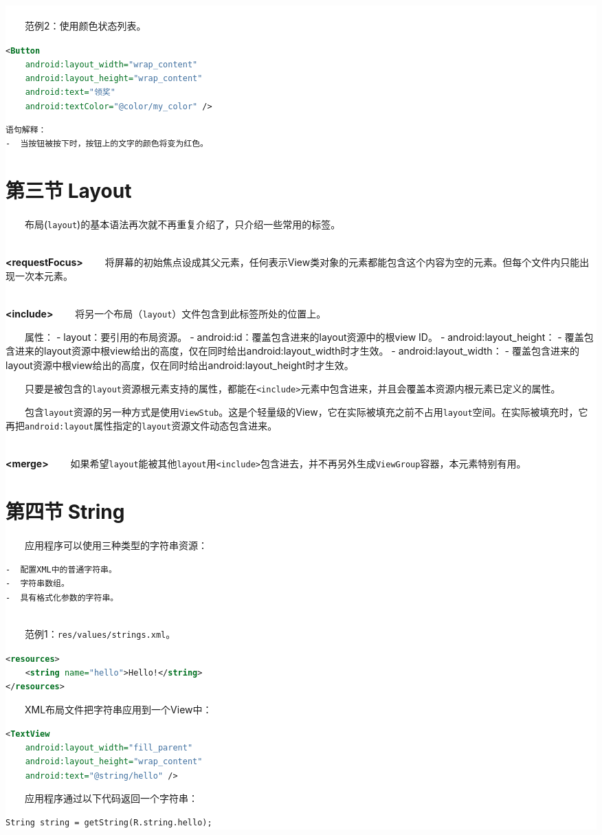 <br>　　范例2：使用颜色状态列表。
``` xml
<Button
    android:layout_width="wrap_content"
    android:layout_height="wrap_content"
    android:text="领奖"
    android:textColor="@color/my_color" />
```
    语句解释：
    -  当按钮被按下时，按钮上的文字的颜色将变为红色。

# 第三节 Layout #
　　布局(`layout`)的基本语法再次就不再重复介绍了，只介绍一些常用的标签。

<br>**&lt;requestFocus&gt;**
　　将屏幕的初始焦点设成其父元素，任何表示View类对象的元素都能包含这个内容为空的元素。但每个文件内只能出现一次本元素。

<br>**&lt;include&gt;**
　　将另一个布局（`layout`）文件包含到此标签所处的位置上。

　　属性：
	-  layout：要引用的布局资源。
	-  android:id：覆盖包含进来的layout资源中的根view ID。
	-  android:layout_height：
	   -  覆盖包含进来的layout资源中根view给出的高度，仅在同时给出android:layout_width时才生效。
	-  android:layout_width：
	   -  覆盖包含进来的layout资源中根view给出的高度，仅在同时给出android:layout_height时才生效。

　　只要是被包含的`layout`资源根元素支持的属性，都能在`<include>`元素中包含进来，并且会覆盖本资源内根元素已定义的属性。

　　包含`layout`资源的另一种方式是使用`ViewStub`。这是个轻量级的View，它在实际被填充之前不占用`layout`空间。在实际被填充时，它再把`android:layout`属性指定的`layout`资源文件动态包含进来。

<br>**&lt;merge&gt;**
　　如果希望`layout`能被其他`layout`用`<include>`包含进去，并不再另外生成`ViewGroup`容器，本元素特别有用。

# 第四节 String #
　　应用程序可以使用三种类型的字符串资源：

	-  配置XML中的普通字符串。
	-  字符串数组。
	-  具有格式化参数的字符串。

<br>　　范例1：`res/values/strings.xml`。
``` xml
<resources>
    <string name="hello">Hello!</string>
</resources>
```
　　XML布局文件把字符串应用到一个View中：
``` xml
<TextView
    android:layout_width="fill_parent"
    android:layout_height="wrap_content"
    android:text="@string/hello" />
```
　　应用程序通过以下代码返回一个字符串：
``` android
String string = getString(R.string.hello);
```
